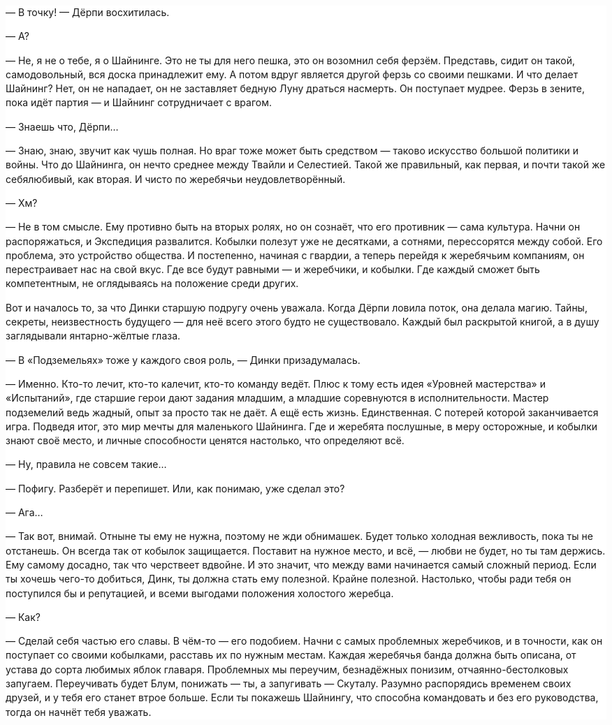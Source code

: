 — В точку! — Дёрпи восхитилась.

— А?

— Не, я не о тебе, я о Шайнинге. Это не ты для него пешка, это он возомнил себя ферзём. Представь, сидит он такой, самодовольный, вся доска принадлежит ему. А потом вдруг является другой ферзь со своими пешками. И что делает Шайнинг? Нет, он не нападает, он не заставляет бедную Луну драться насмерть. Он поступает мудрее. Ферзь в зените, пока идёт партия — и Шайнинг сотрудничает с врагом.

— Знаешь что, Дёрпи…

— Знаю, знаю, звучит как чушь полная. Но враг тоже может быть средством — таково искусство большой политики и войны. Что до Шайнинга, он нечто среднее между Твайли и Селестией. Такой же правильный, как первая, и почти такой же себялюбивый, как вторая. И чисто по жеребячьи неудовлетворённый.

— Хм?

— Не в том смысле. Ему противно быть на вторых ролях, но он сознаёт, что его противник — сама культура. Начни он распоряжаться, и Экспедиция развалится. Кобылки полезут уже не десятками, а сотнями, перессорятся между собой. Его проблема, это устройство общества. И постепенно, начиная с гвардии, а теперь перейдя к жеребячьим компаниям, он перестраивает нас на свой вкус. Где все будут равными — и жеребчики, и кобылки. Где каждый сможет быть компетентным, не оглядываясь на положение среди других.

Вот и началось то, за что Динки старшую подругу очень уважала. Когда Дёрпи ловила поток, она делала магию. Тайны, секреты, неизвестность будущего — для неё всего этого будто не существовало. Каждый был раскрытой книгой, а в душу заглядывали янтарно-жёлтые глаза.

— В «Подземельях» тоже у каждого своя роль, — Динки призадумалась.

— Именно. Кто-то лечит, кто-то калечит, кто-то команду ведёт. Плюс к тому есть идея «Уровней мастерства» и «Испытаний», где старшие герои дают задания младшим, а младшие соревнуются в исполнительности. Мастер подземелий ведь жадный, опыт за просто так не даёт. А ещё есть жизнь. Единственная. С потерей которой заканчивается игра. Подведя итог, это мир мечты для маленького Шайнинга. Где и жеребята послушные, в меру осторожные, и кобылки знают своё место, и личные способности ценятся настолько, что определяют всё.

— Ну, правила не совсем такие…

— Пофигу. Разберёт и перепишет. Или, как понимаю, уже сделал это?

— Ага…

— Так вот, внимай. Отныне ты ему не нужна, поэтому не жди обнимашек. Будет только холодная вежливость, пока ты не отстанешь. Он всегда так от кобылок защищается. Поставит на нужное место, и всё, — любви не будет, но ты там держись. Ему самому досадно, так что черствеет вдвойне. И это значит, что между вами начинается самый сложный период. Если ты хочешь чего-то добиться, Динк, ты должна стать ему полезной. Крайне полезной. Настолько, чтобы ради тебя он поступился бы и репутацией, и всеми выгодами положения холостого жеребца.

— Как?

— Сделай себя частью его славы. В чём-то — его подобием. Начни с самых проблемных жеребчиков, и в точности, как он поступает со своими кобылками, расставь их по нужным местам. Каждая жеребячья банда должна быть описана, от устава до сорта любимых яблок главаря. Проблемных мы переучим, безнадёжных понизим, отчаянно-бестолковых запугаем. Переучивать будет Блум, понижать — ты, а запугивать — Скуталу. Разумно распорядись временем своих друзей, и у тебя его станет втрое больше. Если ты покажешь Шайнингу, что способна командовать и без его руководства, тогда он начнёт тебя уважать.
